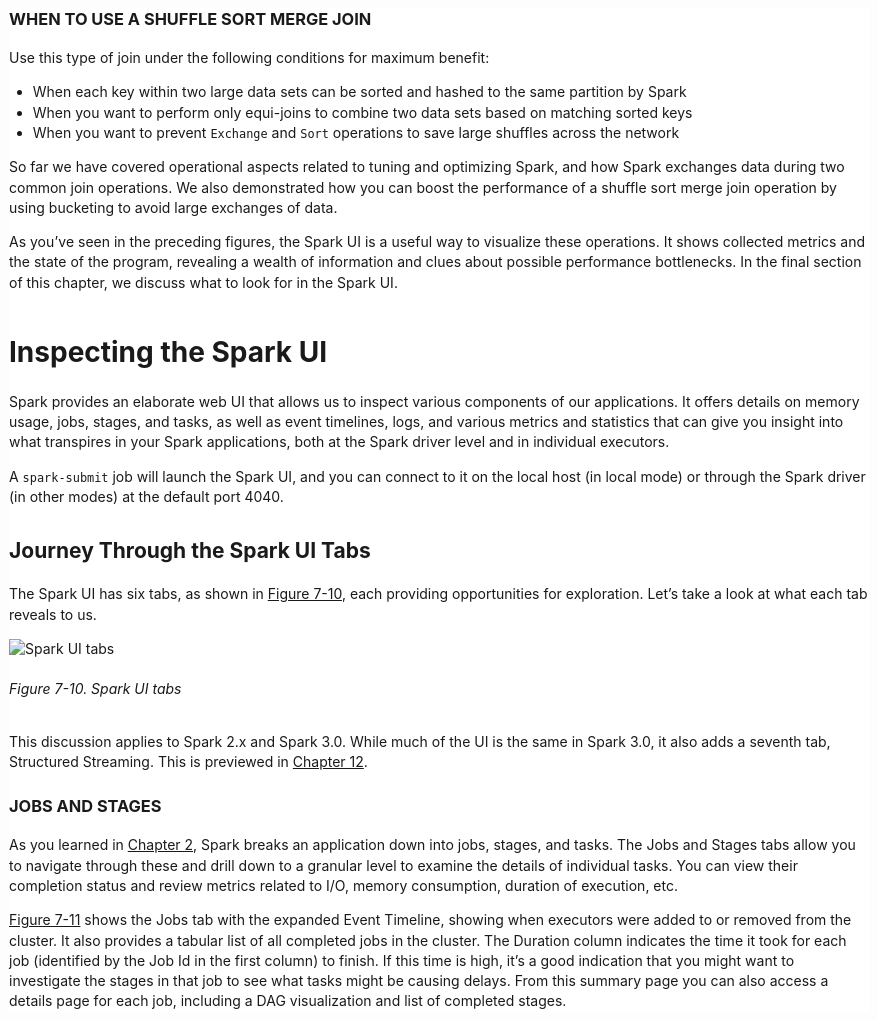 ### WHEN TO USE A SHUFFLE SORT MERGE JOIN

Use this type of join under the following conditions for maximum benefit:

- When each key within two large data sets can be sorted and hashed to the same partition by Spark
- When you want to perform only equi-joins to combine two data sets based on matching sorted keys
- When you want to prevent `Exchange` and `Sort` operations to save large shuffles across the network

So far we have covered operational aspects related to tuning and optimizing Spark, and how Spark exchanges data during two common join operations. We also demonstrated how you can boost the performance of a shuffle sort merge join operation by using bucketing to avoid large exchanges of data.

As you’ve seen in the preceding figures, the Spark UI is a useful way to visualize these operations. It shows collected metrics and the state of the program, revealing a wealth of information and clues about possible performance bottlenecks. In the final section of this chapter, we discuss what to look for in the Spark UI.

# Inspecting the Spark UI

Spark provides an elaborate web UI that allows us to inspect various components of our applications. It offers details on memory usage, jobs, stages, and tasks, as well as event timelines, logs, and various metrics and statistics that can give you insight into what transpires in your Spark applications, both at the Spark driver level and in individual executors.

A `spark-submit` job will launch the Spark UI, and you can connect to it on the local host (in local mode) or through the Spark driver (in other modes) at the default port 4040.

## Journey Through the Spark UI Tabs

The Spark UI has six tabs, as shown in [Figure 7-10](https://learning.oreilly.com/library/view/learning-spark-2nd/9781492050032/ch07.html#spark_ui_tabs), each providing opportunities for exploration. Let’s take a look at what each tab reveals to us.

![Spark UI tabs](D:\toone\holic_toone\doc\image\lesp_0710.png)

###### Figure 7-10. Spark UI tabs

This discussion applies to Spark 2.x and Spark 3.0. While much of the UI is the same in Spark 3.0, it also adds a seventh tab, Structured Streaming. This is previewed in [Chapter 12](https://learning.oreilly.com/library/view/learning-spark-2nd/9781492050032/ch12.html#epilogue_apache_spark_3dot0).

### JOBS AND STAGES

As you learned in [Chapter 2](https://learning.oreilly.com/library/view/learning-spark-2nd/9781492050032/ch02.html#downloading_apache_spark_and_getting_sta), Spark breaks an application down into jobs, stages, and tasks. The Jobs and Stages tabs allow you to navigate through these and drill down to a granular level to examine the details of individual tasks. You can view their completion status and review metrics related to I/O, memory consumption, duration of execution, etc.

[Figure 7-11](https://learning.oreilly.com/library/view/learning-spark-2nd/9781492050032/ch07.html#the_jobs_tab_offers_a_view_of_the_event) shows the Jobs tab with the expanded Event Timeline, showing when executors were added to or removed from the cluster. It also provides a tabular list of all completed jobs in the cluster. The Duration column indicates the time it took for each job (identified by the Job Id in the first column) to finish. If this time is high, it’s a good indication that you might want to investigate the stages in that job to see what tasks might be causing delays. From this summary page you can also access a details page for each job, including a DAG visualization and list of completed stages.
